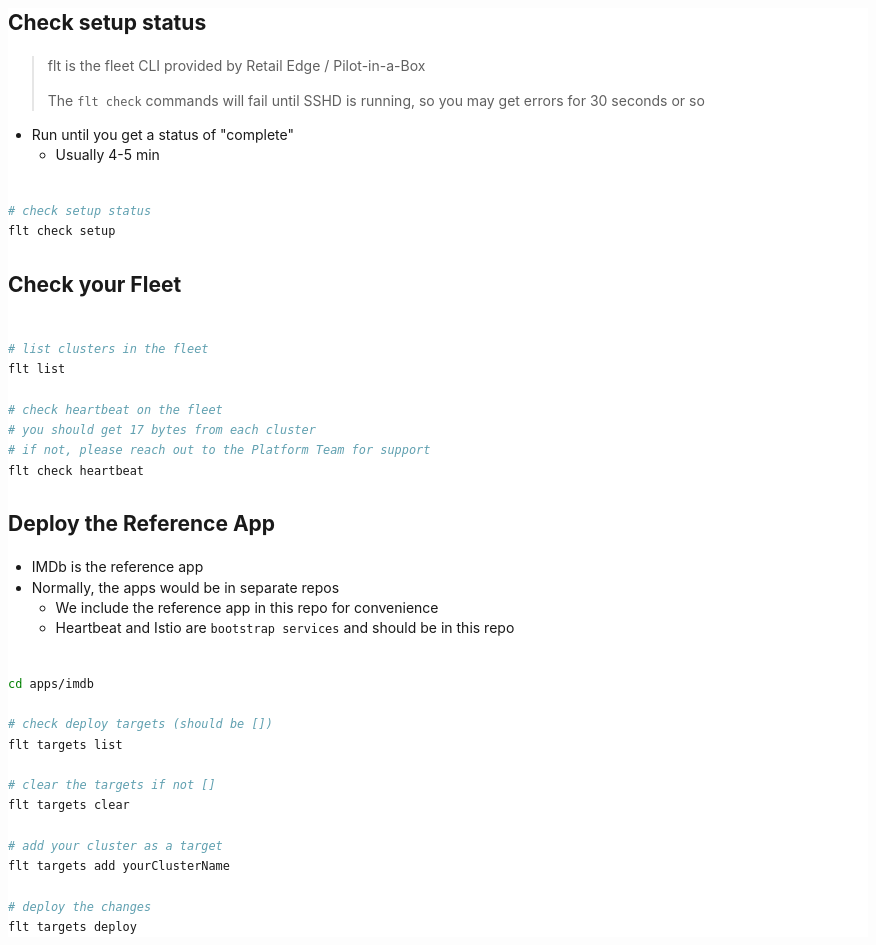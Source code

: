 ## Check setup status

> flt is the fleet CLI provided by Retail Edge / Pilot-in-a-Box
>
> The `flt check` commands will fail until SSHD is running, so you may get errors for 30 seconds or so

- Run until you get a status of "complete"
  - Usually 4-5 min

```bash

# check setup status
flt check setup

```

## Check your Fleet

```bash

# list clusters in the fleet
flt list

# check heartbeat on the fleet
# you should get 17 bytes from each cluster
# if not, please reach out to the Platform Team for support
flt check heartbeat

```

## Deploy the Reference App

- IMDb is the reference app
- Normally, the apps would be in separate repos
  - We include the reference app in this repo for convenience
  - Heartbeat and Istio are `bootstrap services` and should be in this repo

```bash

cd apps/imdb

# check deploy targets (should be [])
flt targets list

# clear the targets if not []
flt targets clear

# add your cluster as a target
flt targets add yourClusterName

# deploy the changes
flt targets deploy

```

